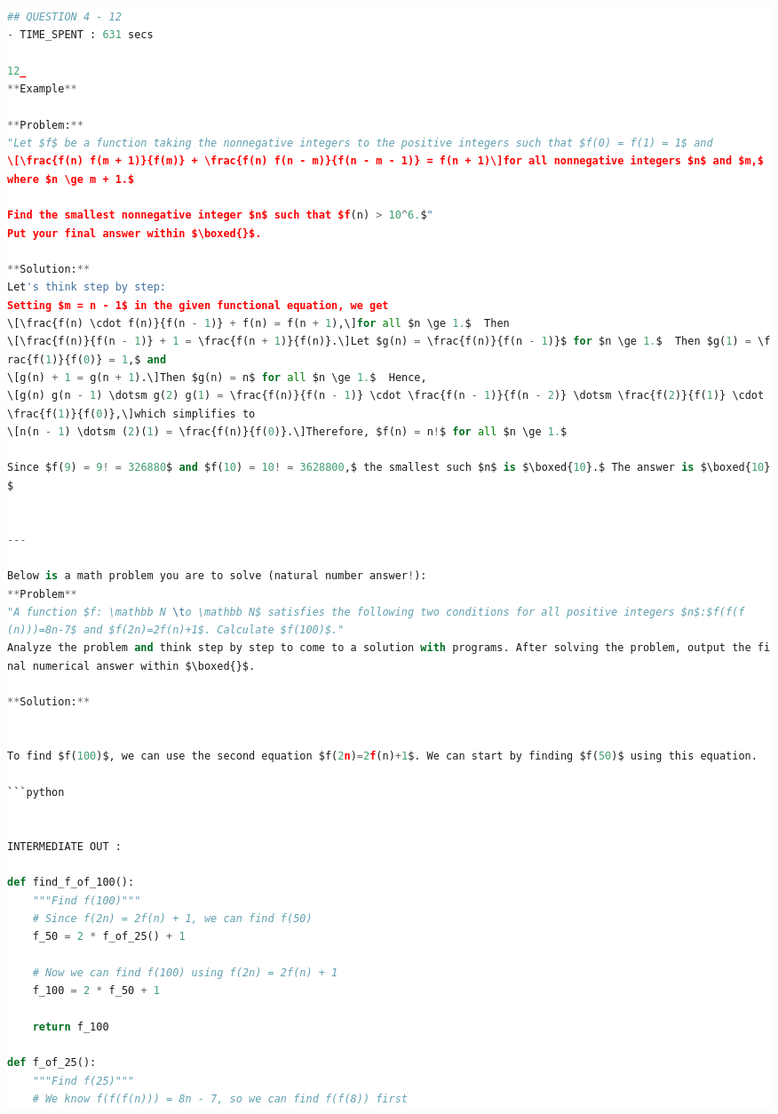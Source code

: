 ```python
## QUESTION 4 - 12 
- TIME_SPENT : 631 secs

12_
**Example**

**Problem:** 
"Let $f$ be a function taking the nonnegative integers to the positive integers such that $f(0) = f(1) = 1$ and
\[\frac{f(n) f(m + 1)}{f(m)} + \frac{f(n) f(n - m)}{f(n - m - 1)} = f(n + 1)\]for all nonnegative integers $n$ and $m,$ where $n \ge m + 1.$

Find the smallest nonnegative integer $n$ such that $f(n) > 10^6.$"
Put your final answer within $\boxed{}$.

**Solution:** 
Let's think step by step:
Setting $m = n - 1$ in the given functional equation, we get
\[\frac{f(n) \cdot f(n)}{f(n - 1)} + f(n) = f(n + 1),\]for all $n \ge 1.$  Then
\[\frac{f(n)}{f(n - 1)} + 1 = \frac{f(n + 1)}{f(n)}.\]Let $g(n) = \frac{f(n)}{f(n - 1)}$ for $n \ge 1.$  Then $g(1) = \frac{f(1)}{f(0)} = 1,$ and
\[g(n) + 1 = g(n + 1).\]Then $g(n) = n$ for all $n \ge 1.$  Hence,
\[g(n) g(n - 1) \dotsm g(2) g(1) = \frac{f(n)}{f(n - 1)} \cdot \frac{f(n - 1)}{f(n - 2)} \dotsm \frac{f(2)}{f(1)} \cdot \frac{f(1)}{f(0)},\]which simplifies to
\[n(n - 1) \dotsm (2)(1) = \frac{f(n)}{f(0)}.\]Therefore, $f(n) = n!$ for all $n \ge 1.$

Since $f(9) = 9! = 326880$ and $f(10) = 10! = 3628800,$ the smallest such $n$ is $\boxed{10}.$ The answer is $\boxed{10}$


---

Below is a math problem you are to solve (natural number answer!):
**Problem**
"A function $f: \mathbb N \to \mathbb N$ satisfies the following two conditions for all positive integers $n$:$f(f(f(n)))=8n-7$ and $f(2n)=2f(n)+1$. Calculate $f(100)$."
Analyze the problem and think step by step to come to a solution with programs. After solving the problem, output the final numerical answer within $\boxed{}$.

**Solution:**


To find $f(100)$, we can use the second equation $f(2n)=2f(n)+1$. We can start by finding $f(50)$ using this equation.

```python


INTERMEDIATE OUT :

def find_f_of_100():
    """Find f(100)"""
    # Since f(2n) = 2f(n) + 1, we can find f(50)
    f_50 = 2 * f_of_25() + 1
    
    # Now we can find f(100) using f(2n) = 2f(n) + 1
    f_100 = 2 * f_50 + 1
    
    return f_100

def f_of_25():
    """Find f(25)"""
    # We know f(f(f(n))) = 8n - 7, so we can find f(f(8)) first
```
